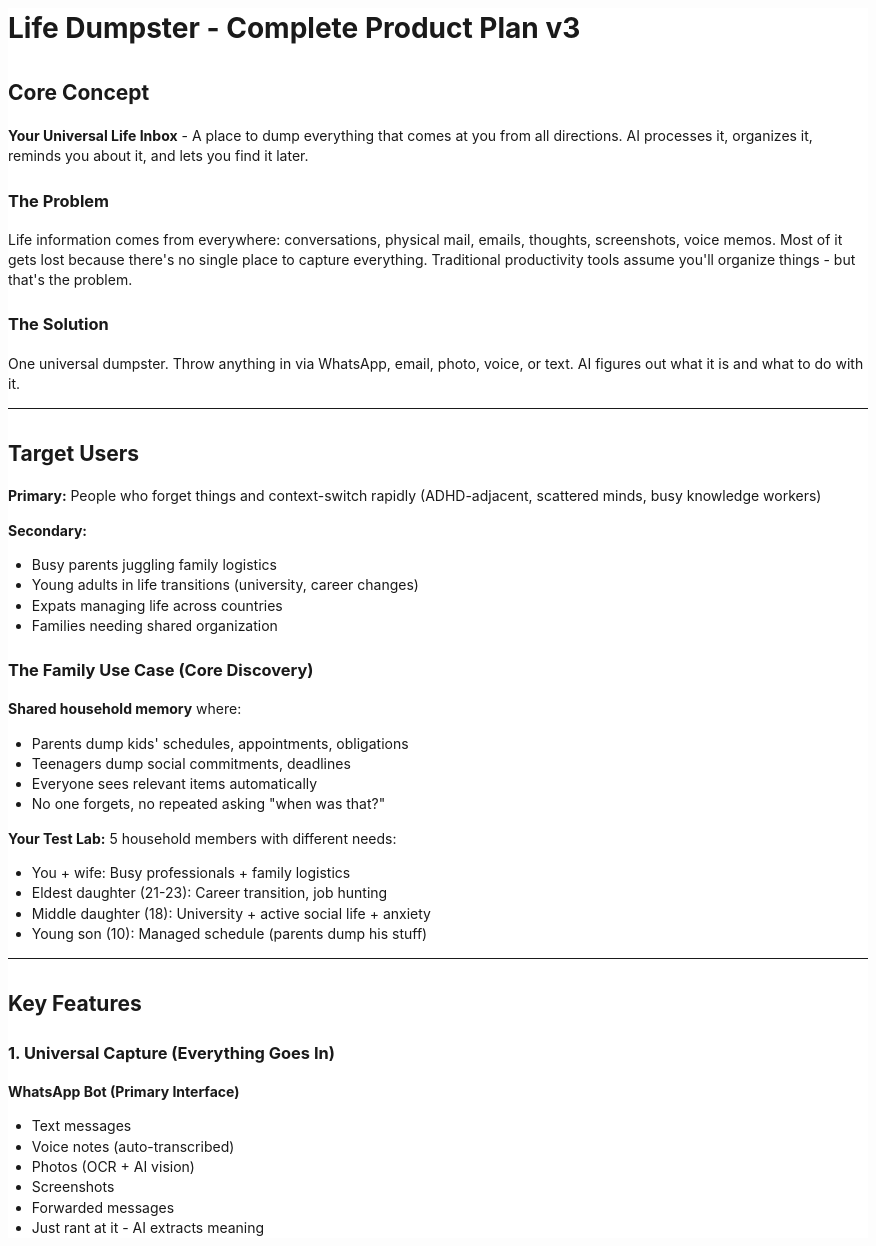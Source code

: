 # Life Dumpster - Complete Product Plan v3

## Core Concept

**Your Universal Life Inbox** - A place to dump everything that comes at you from all directions. AI processes it, organizes it, reminds you about it, and lets you find it later.

### The Problem
Life information comes from everywhere: conversations, physical mail, emails, thoughts, screenshots, voice memos. Most of it gets lost because there's no single place to capture everything. Traditional productivity tools assume you'll organize things - but that's the problem.

### The Solution
One universal dumpster. Throw anything in via WhatsApp, email, photo, voice, or text. AI figures out what it is and what to do with it.

---

## Target Users

**Primary:** People who forget things and context-switch rapidly (ADHD-adjacent, scattered minds, busy knowledge workers)

**Secondary:** 
- Busy parents juggling family logistics
- Young adults in life transitions (university, career changes)
- Expats managing life across countries
- Families needing shared organization

### The Family Use Case (Core Discovery)

**Shared household memory** where:
- Parents dump kids' schedules, appointments, obligations
- Teenagers dump social commitments, deadlines
- Everyone sees relevant items automatically
- No one forgets, no repeated asking "when was that?"

**Your Test Lab:** 5 household members with different needs:
- You + wife: Busy professionals + family logistics
- Eldest daughter (21-23): Career transition, job hunting
- Middle daughter (18): University + active social life + anxiety
- Young son (10): Managed schedule (parents dump his stuff)

---

## Key Features

### 1. Universal Capture (Everything Goes In)

**WhatsApp Bot (Primary Interface)**
- Text messages
- Voice notes (auto-transcribed)
- Photos (OCR + AI vision)
- Screenshots
- Forwarded messages
- Just rant at it - AI extracts meaning
